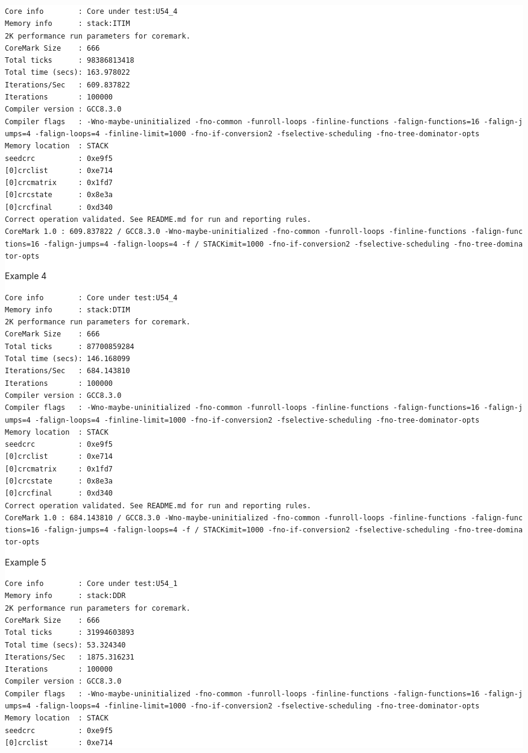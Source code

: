 	Core info        : Core under test:U54_4
	Memory info      : stack:ITIM
	2K performance run parameters for coremark.
	CoreMark Size    : 666
	Total ticks      : 98386813418
	Total time (secs): 163.978022
	Iterations/Sec   : 609.837822
	Iterations       : 100000
	Compiler version : GCC8.3.0
	Compiler flags   : -Wno-maybe-uninitialized -fno-common -funroll-loops -finline-functions -falign-functions=16 -falign-jumps=4 -falign-loops=4 -finline-limit=1000 -fno-if-conversion2 -fselective-scheduling -fno-tree-dominator-opts
	Memory location  : STACK
	seedcrc          : 0xe9f5
	[0]crclist       : 0xe714
	[0]crcmatrix     : 0x1fd7
	[0]crcstate      : 0x8e3a
	[0]crcfinal      : 0xd340
	Correct operation validated. See README.md for run and reporting rules.
	CoreMark 1.0 : 609.837822 / GCC8.3.0 -Wno-maybe-uninitialized -fno-common -funroll-loops -finline-functions -falign-functions=16 -falign-jumps=4 -falign-loops=4 -f / STACKimit=1000 -fno-if-conversion2 -fselective-scheduling -fno-tree-dominator-opts

Example 4

	Core info        : Core under test:U54_4
	Memory info      : stack:DTIM
	2K performance run parameters for coremark.
	CoreMark Size    : 666
	Total ticks      : 87700859284
	Total time (secs): 146.168099
	Iterations/Sec   : 684.143810
	Iterations       : 100000
	Compiler version : GCC8.3.0
	Compiler flags   : -Wno-maybe-uninitialized -fno-common -funroll-loops -finline-functions -falign-functions=16 -falign-jumps=4 -falign-loops=4 -finline-limit=1000 -fno-if-conversion2 -fselective-scheduling -fno-tree-dominator-opts
	Memory location  : STACK
	seedcrc          : 0xe9f5
	[0]crclist       : 0xe714
	[0]crcmatrix     : 0x1fd7
	[0]crcstate      : 0x8e3a
	[0]crcfinal      : 0xd340
	Correct operation validated. See README.md for run and reporting rules.
	CoreMark 1.0 : 684.143810 / GCC8.3.0 -Wno-maybe-uninitialized -fno-common -funroll-loops -finline-functions -falign-functions=16 -falign-jumps=4 -falign-loops=4 -f / STACKimit=1000 -fno-if-conversion2 -fselective-scheduling -fno-tree-dominator-opts

Example 5

	Core info        : Core under test:U54_1
	Memory info      : stack:DDR
	2K performance run parameters for coremark.
	CoreMark Size    : 666
	Total ticks      : 31994603893
	Total time (secs): 53.324340
	Iterations/Sec   : 1875.316231
	Iterations       : 100000
	Compiler version : GCC8.3.0
	Compiler flags   : -Wno-maybe-uninitialized -fno-common -funroll-loops -finline-functions -falign-functions=16 -falign-jumps=4 -falign-loops=4 -finline-limit=1000 -fno-if-conversion2 -fselective-scheduling -fno-tree-dominator-opts
	Memory location  : STACK
	seedcrc          : 0xe9f5
	[0]crclist       : 0xe714